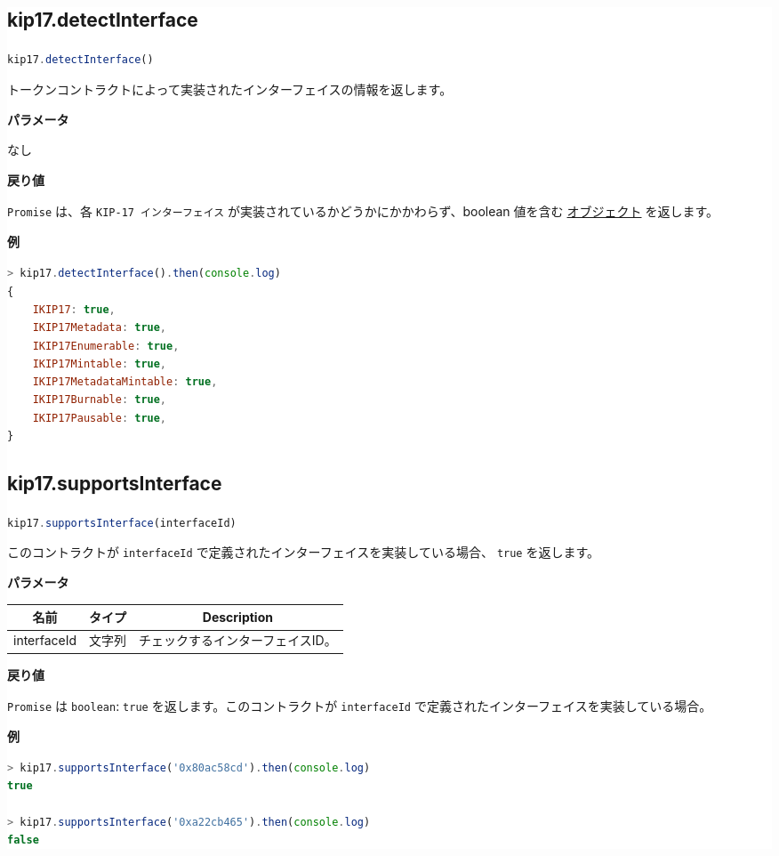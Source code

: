 ## kip17.detectInterface <a id="kip17-detectinterface"></a>

```javascript
kip17.detectInterface()
```
トークンコントラクトによって実装されたインターフェイスの情報を返します。

**パラメータ**

なし

**戻り値**

`Promise` は、各 `KIP-17 インターフェイス` が実装されているかどうかにかかわらず、boolean 値を含む [オブジェクト](https://kips.klaytn.foundation/KIPs/kip-17#kip-13-identifiers) を返します。

**例**

```javascript
> kip17.detectInterface().then(console.log)
{
    IKIP17: true,
    IKIP17Metadata: true,
    IKIP17Enumerable: true,
    IKIP17Mintable: true,
    IKIP17MetadataMintable: true,
    IKIP17Burnable: true,
    IKIP17Pausable: true,
}
```


## kip17.supportsInterface <a id="kip17-supportsinterface"></a>

```javascript
kip17.supportsInterface(interfaceId)
```
このコントラクトが `interfaceId` で定義されたインターフェイスを実装している場合、 `true` を返します。

**パラメータ**

| 名前          | タイプ | Description       |
| ----------- | --- | ----------------- |
| interfaceId | 文字列 | チェックするインターフェイスID。 |

**戻り値**

`Promise` は `boolean`: `true` を返します。このコントラクトが `interfaceId` で定義されたインターフェイスを実装している場合。

**例**

```javascript
> kip17.supportsInterface('0x80ac58cd').then(console.log)
true

> kip17.supportsInterface('0xa22cb465').then(console.log)
false
```
